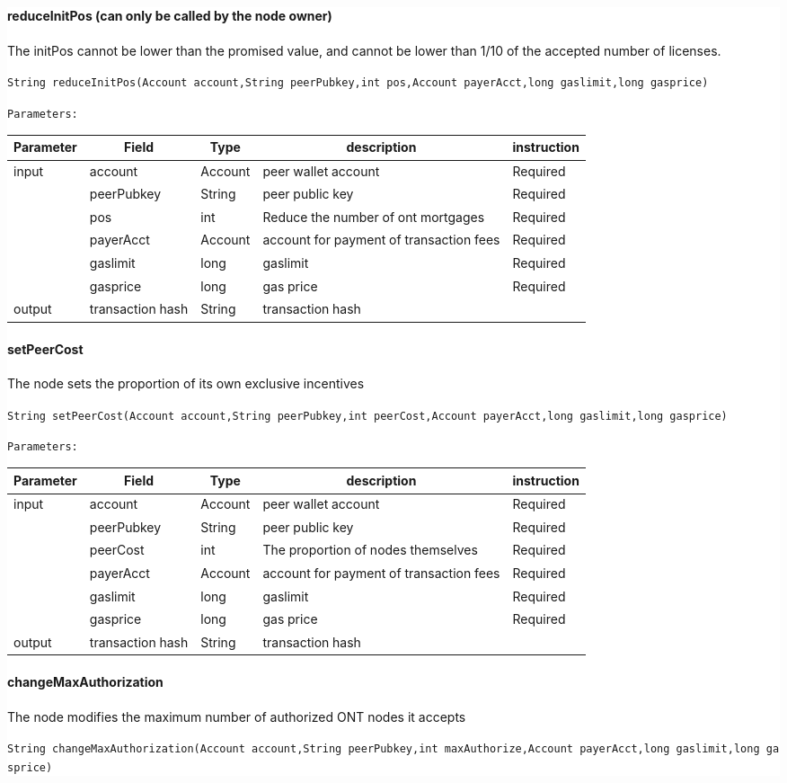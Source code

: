 
#### reduceInitPos (can only be called by the node owner)
The initPos cannot be lower than the promised value, and cannot be lower than 1/10 of the accepted number of licenses.
```
String reduceInitPos(Account account,String peerPubkey,int pos,Account payerAcct,long gaslimit,long gasprice)
```
	Parameters:

| Parameter| Field   | Type  | description |          instruction |
| ----- | ------- | ------ | ------------- | ----------- |
| input | account       | Account | peer wallet account          | Required |
|         | peerPubkey    | String  | peer public key              | Required |
|         | pos           | int     | Reduce the number of ont mortgages       | Required |
|         | payerAcct     | Account | account for payment of transaction fees     |Required|
|         | gaslimit      | long    | gaslimit| Required |
|         | gasprice      | long    | gas price               | Required|
| output | transaction hash       | String  | transaction hash  |  |


#### setPeerCost
The node sets the proportion of its own exclusive incentives
```
String setPeerCost(Account account,String peerPubkey,int peerCost,Account payerAcct,long gaslimit,long gasprice)
```
	Parameters:

| Parameter| Field   | Type  | description |          instruction |
| ----- | ------- | ------ | ------------- | ----------- |
| input | account       | Account | peer wallet account            | Required |
|         | peerPubkey    | String  | peer public key               | Required |
|         | peerCost      | int     | The proportion of nodes themselves       | Required |
|         | payerAcct     | Account | account for payment of transaction fees |Required|
|         | gaslimit      | long    | gaslimit| Required |
|         | gasprice      | long    | gas price               | Required|
| output | transaction hash       | String  | transaction hash  |  |


#### changeMaxAuthorization
The node modifies the maximum number of authorized ONT nodes it accepts
```
String changeMaxAuthorization(Account account,String peerPubkey,int maxAuthorize,Account payerAcct,long gaslimit,long gasprice)
```
